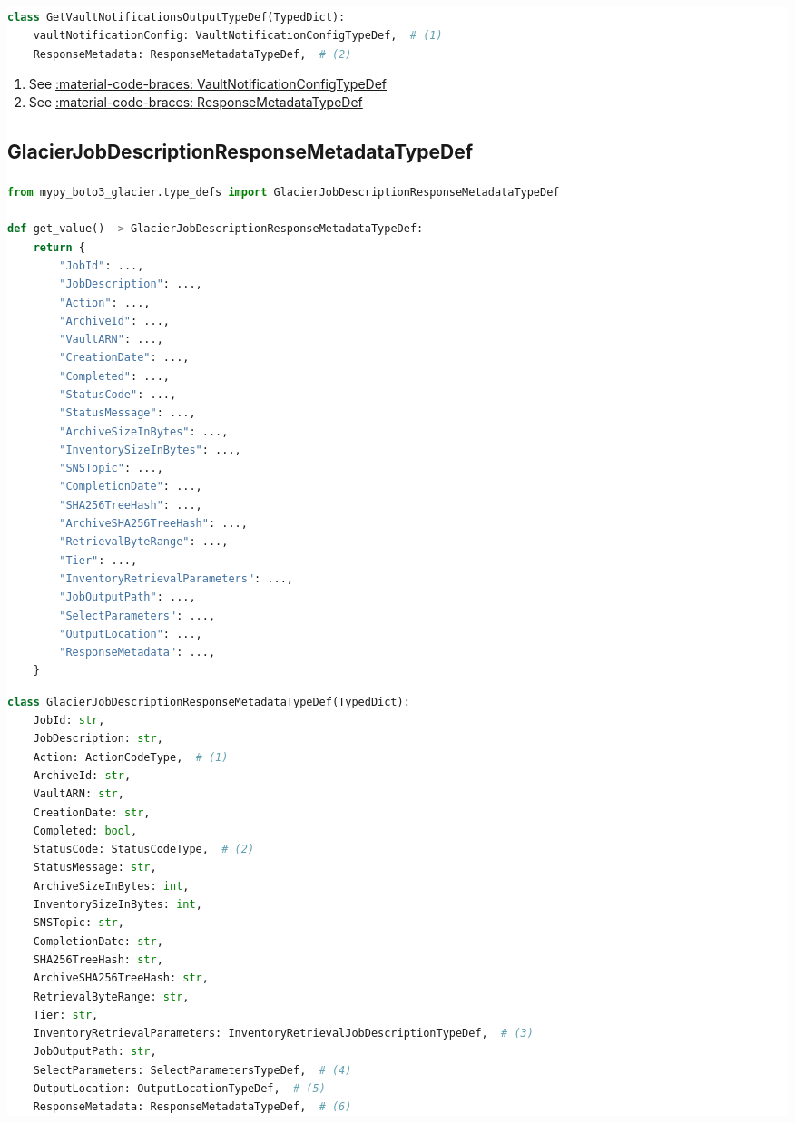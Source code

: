 ```python title="Definition"
class GetVaultNotificationsOutputTypeDef(TypedDict):
    vaultNotificationConfig: VaultNotificationConfigTypeDef,  # (1)
    ResponseMetadata: ResponseMetadataTypeDef,  # (2)
```

1. See [:material-code-braces: VaultNotificationConfigTypeDef](./type_defs.md#vaultnotificationconfigtypedef) 
2. See [:material-code-braces: ResponseMetadataTypeDef](./type_defs.md#responsemetadatatypedef) 
## GlacierJobDescriptionResponseMetadataTypeDef

```python title="Usage Example"
from mypy_boto3_glacier.type_defs import GlacierJobDescriptionResponseMetadataTypeDef

def get_value() -> GlacierJobDescriptionResponseMetadataTypeDef:
    return {
        "JobId": ...,
        "JobDescription": ...,
        "Action": ...,
        "ArchiveId": ...,
        "VaultARN": ...,
        "CreationDate": ...,
        "Completed": ...,
        "StatusCode": ...,
        "StatusMessage": ...,
        "ArchiveSizeInBytes": ...,
        "InventorySizeInBytes": ...,
        "SNSTopic": ...,
        "CompletionDate": ...,
        "SHA256TreeHash": ...,
        "ArchiveSHA256TreeHash": ...,
        "RetrievalByteRange": ...,
        "Tier": ...,
        "InventoryRetrievalParameters": ...,
        "JobOutputPath": ...,
        "SelectParameters": ...,
        "OutputLocation": ...,
        "ResponseMetadata": ...,
    }
```

```python title="Definition"
class GlacierJobDescriptionResponseMetadataTypeDef(TypedDict):
    JobId: str,
    JobDescription: str,
    Action: ActionCodeType,  # (1)
    ArchiveId: str,
    VaultARN: str,
    CreationDate: str,
    Completed: bool,
    StatusCode: StatusCodeType,  # (2)
    StatusMessage: str,
    ArchiveSizeInBytes: int,
    InventorySizeInBytes: int,
    SNSTopic: str,
    CompletionDate: str,
    SHA256TreeHash: str,
    ArchiveSHA256TreeHash: str,
    RetrievalByteRange: str,
    Tier: str,
    InventoryRetrievalParameters: InventoryRetrievalJobDescriptionTypeDef,  # (3)
    JobOutputPath: str,
    SelectParameters: SelectParametersTypeDef,  # (4)
    OutputLocation: OutputLocationTypeDef,  # (5)
    ResponseMetadata: ResponseMetadataTypeDef,  # (6)
```